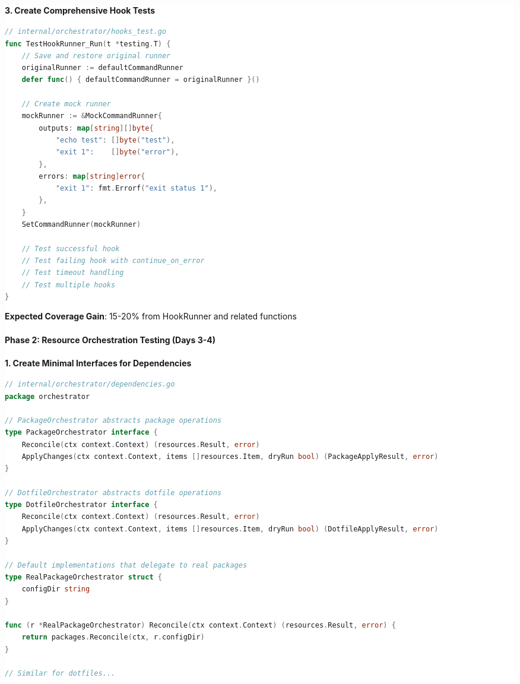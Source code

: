 **3. Create Comprehensive Hook Tests**

```go
// internal/orchestrator/hooks_test.go
func TestHookRunner_Run(t *testing.T) {
    // Save and restore original runner
    originalRunner := defaultCommandRunner
    defer func() { defaultCommandRunner = originalRunner }()

    // Create mock runner
    mockRunner := &MockCommandRunner{
        outputs: map[string][]byte{
            "echo test": []byte("test"),
            "exit 1":    []byte("error"),
        },
        errors: map[string]error{
            "exit 1": fmt.Errorf("exit status 1"),
        },
    }
    SetCommandRunner(mockRunner)

    // Test successful hook
    // Test failing hook with continue_on_error
    // Test timeout handling
    // Test multiple hooks
}
```

**Expected Coverage Gain**: 15-20% from HookRunner and related functions

#### Phase 2: Resource Orchestration Testing (Days 3-4)

**1. Create Minimal Interfaces for Dependencies**

```go
// internal/orchestrator/dependencies.go
package orchestrator

// PackageOrchestrator abstracts package operations
type PackageOrchestrator interface {
    Reconcile(ctx context.Context) (resources.Result, error)
    ApplyChanges(ctx context.Context, items []resources.Item, dryRun bool) (PackageApplyResult, error)
}

// DotfileOrchestrator abstracts dotfile operations
type DotfileOrchestrator interface {
    Reconcile(ctx context.Context) (resources.Result, error)
    ApplyChanges(ctx context.Context, items []resources.Item, dryRun bool) (DotfileApplyResult, error)
}

// Default implementations that delegate to real packages
type RealPackageOrchestrator struct {
    configDir string
}

func (r *RealPackageOrchestrator) Reconcile(ctx context.Context) (resources.Result, error) {
    return packages.Reconcile(ctx, r.configDir)
}

// Similar for dotfiles...
```
